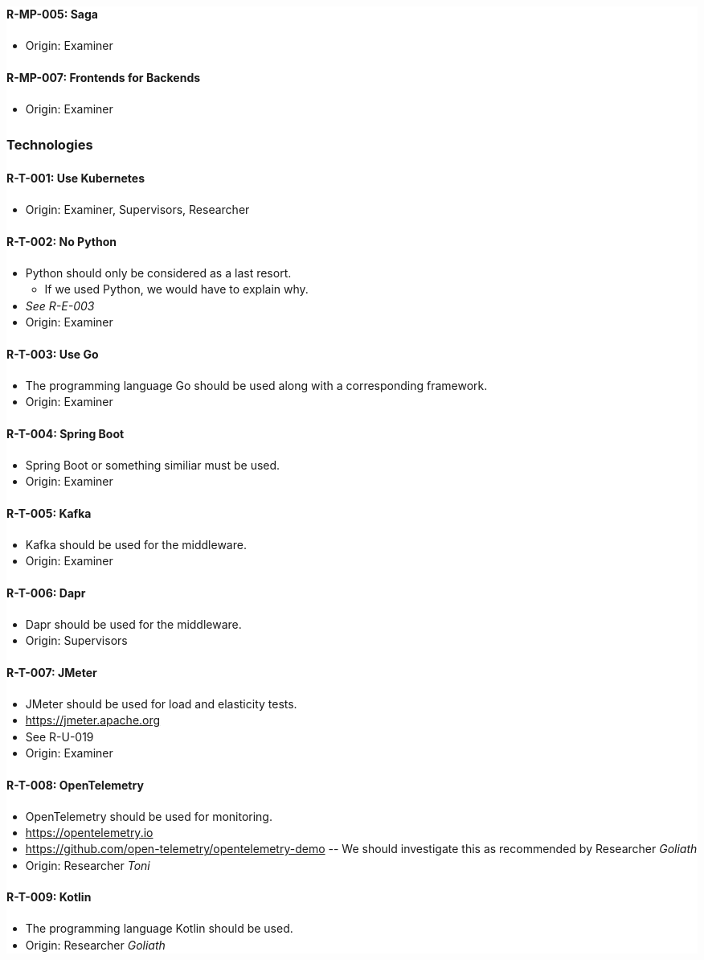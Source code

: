 #### R-MP-005: Saga

- Origin: Examiner

#### R-MP-007: Frontends for Backends

- Origin: Examiner

### Technologies

#### R-T-001: Use Kubernetes

- Origin: Examiner, Supervisors, Researcher

#### R-T-002: No Python

- Python should only be considered as a last resort.
  - If we used Python, we would have to explain why.
- _See R-E-003_
- Origin: Examiner

#### R-T-003: Use Go

- The programming language Go should be used along with a corresponding framework.
- Origin: Examiner

#### R-T-004: Spring Boot

- Spring Boot or something similiar must be used.
- Origin: Examiner

#### R-T-005: Kafka

- Kafka should be used for the middleware.
- Origin: Examiner

#### R-T-006: Dapr

- Dapr should be used for the middleware.
- Origin: Supervisors

#### R-T-007: JMeter

- JMeter should be used for load and elasticity tests.
- https://jmeter.apache.org
- See R-U-019
- Origin: Examiner

#### R-T-008: OpenTelemetry

- OpenTelemetry should be used for monitoring.
- https://opentelemetry.io
- https://github.com/open-telemetry/opentelemetry-demo -- We should investigate this as recommended by Researcher _Goliath_
- Origin: Researcher _Toni_

#### R-T-009: Kotlin

- The programming language Kotlin should be used.
- Origin: Researcher _Goliath_
